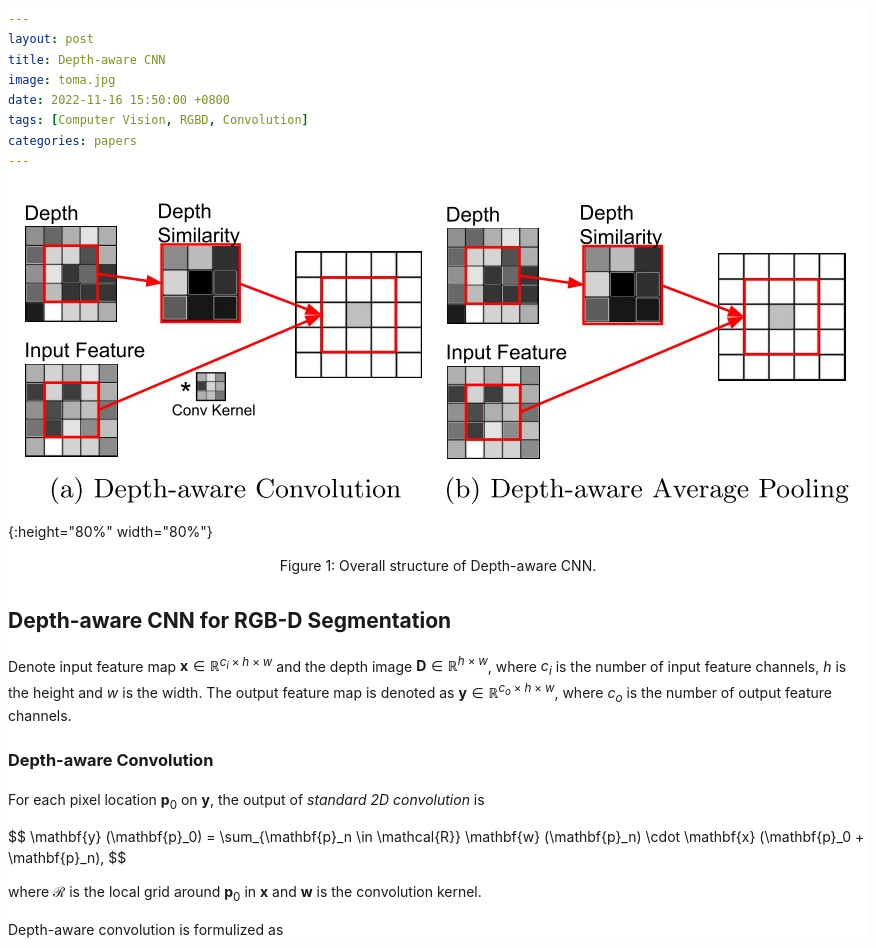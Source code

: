 ```yaml
---
layout: post
title: Depth-aware CNN
image: toma.jpg
date: 2022-11-16 15:50:00 +0800
tags: [Computer Vision, RGBD, Convolution]
categories: papers
---
```


![](https://github.com/Zanue/Zanue.github.io/raw/main/images/blog_img/depth-aware-cnn/depth-aware-cnn-structure.jpg){:height="80%" width="80%"}  
<center style="font-size:14px">Figure 1: Overall structure of Depth-aware CNN.</center> 


## Depth-aware CNN for RGB-D Segmentation
Denote input feature map $\mathbf{x} \in \mathbb{R}^{c _i \times h \times w}$ and the depth image $\mathbf{D} \in \mathbb{R}^{h \times w}$, where $c _i$ is the number of input feature channels, $h$ is the height and $w$ is the width. The output feature map is denoted as $\mathbf{y} \in \mathbb{R}^{c _o \times h \times w}$, where $c _o$ is the number of output feature channels.

### Depth-aware Convolution
For each pixel location $\mathbf{p} _0$ on $\mathbf{y}$, the output of *standard 2D convolution* is

<p>
$$
\mathbf{y} (\mathbf{p}_0) = \sum_{\mathbf{p}_n \in \mathcal{R}} \mathbf{w} (\mathbf{p}_n) \cdot \mathbf{x} (\mathbf{p}_0 + \mathbf{p}_n),
$$
</p>

where $\mathcal{R}$ is the local grid around $\mathbf{p} _0$ in $\mathbf{x}$ and $\mathbf{w}$ is the convolution kernel.

Depth-aware convolution is formulized as
